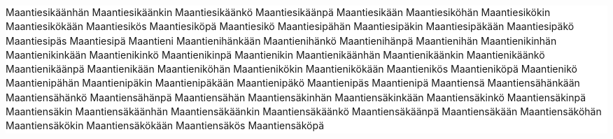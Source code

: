 Maantiesikäänhän
Maantiesikäänkin
Maantiesikäänkö
Maantiesikäänpä
Maantiesikään
Maantiesiköhän
Maantiesikökin
Maantiesikökään
Maantiesikös
Maantiesiköpä
Maantiesikö
Maantiesipähän
Maantiesipäkin
Maantiesipäkään
Maantiesipäkö
Maantiesipäs
Maantiesipä
Maantieni
Maantienihänkään
Maantienihänkö
Maantienihänpä
Maantienihän
Maantienikinhän
Maantienikinkään
Maantienikinkö
Maantienikinpä
Maantienikin
Maantienikäänhän
Maantienikäänkin
Maantienikäänkö
Maantienikäänpä
Maantienikään
Maantieniköhän
Maantienikökin
Maantienikökään
Maantienikös
Maantieniköpä
Maantienikö
Maantienipähän
Maantienipäkin
Maantienipäkään
Maantienipäkö
Maantienipäs
Maantienipä
Maantiensä
Maantiensähänkään
Maantiensähänkö
Maantiensähänpä
Maantiensähän
Maantiensäkinhän
Maantiensäkinkään
Maantiensäkinkö
Maantiensäkinpä
Maantiensäkin
Maantiensäkäänhän
Maantiensäkäänkin
Maantiensäkäänkö
Maantiensäkäänpä
Maantiensäkään
Maantiensäköhän
Maantiensäkökin
Maantiensäkökään
Maantiensäkös
Maantiensäköpä
